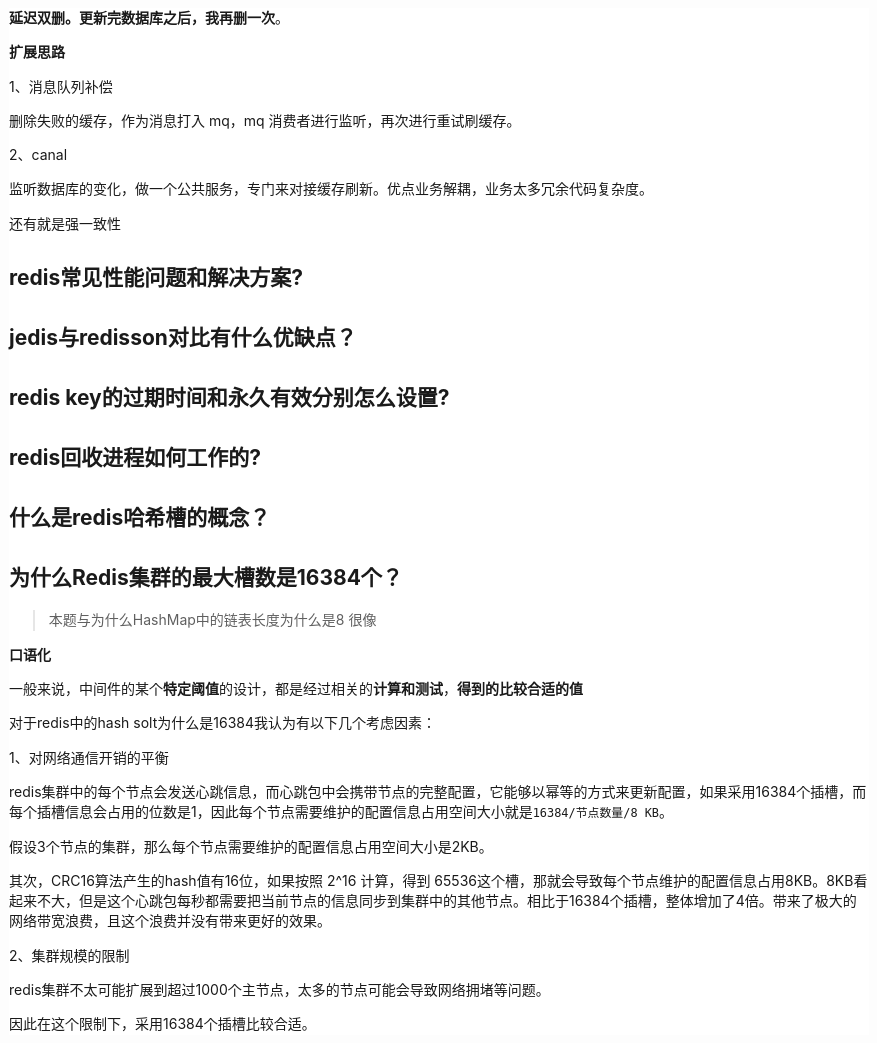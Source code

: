 **延迟双删。更新完数据库之后，我再删一次**。



**扩展思路**

1、消息队列补偿

删除失败的缓存，作为消息打入 mq，mq 消费者进行监听，再次进行重试刷缓存。

2、canal

监听数据库的变化，做一个公共服务，专门来对接缓存刷新。优点业务解耦，业务太多冗余代码复杂度。



还有就是强一致性





## **redis常见性能问题和解决方案?**

## **jedis与redisson对比有什么优缺点？**

## **redis key的过期时间和永久有效分别怎么设置?**

## **redis回收进程如何工作的?**

## 什么是redis哈希槽的概念？



## 为什么Redis集群的最大槽数是16384个？

>   本题与为什么HashMap中的链表长度为什么是8 很像

**口语化**

一般来说，中间件的某个**特定阈值**的设计，都是经过相关的**计算和测试**，**得到的比较合适的值**

对于redis中的hash solt为什么是16384我认为有以下几个考虑因素：

1、对网络通信开销的平衡

redis集群中的每个节点会发送心跳信息，而心跳包中会携带节点的完整配置，它能够以幂等的方式来更新配置，如果采用16384个插槽，而每个插槽信息会占用的位数是1，因此每个节点需要维护的配置信息占用空间大小就是`16384/节点数量/8 KB`。

假设3个节点的集群，那么每个节点需要维护的配置信息占用空间大小是2KB。

其次，CRC16算法产生的hash值有16位，如果按照 2^16 计算，得到 65536这个槽，那就会导致每个节点维护的配置信息占用8KB。8KB看起来不大，但是这个心跳包每秒都需要把当前节点的信息同步到集群中的其他节点。相比于16384个插槽，整体增加了4倍。带来了极大的网络带宽浪费，且这个浪费并没有带来更好的效果。

2、集群规模的限制

redis集群不太可能扩展到超过1000个主节点，太多的节点可能会导致网络拥堵等问题。

因此在这个限制下，采用16384个插槽比较合适。
